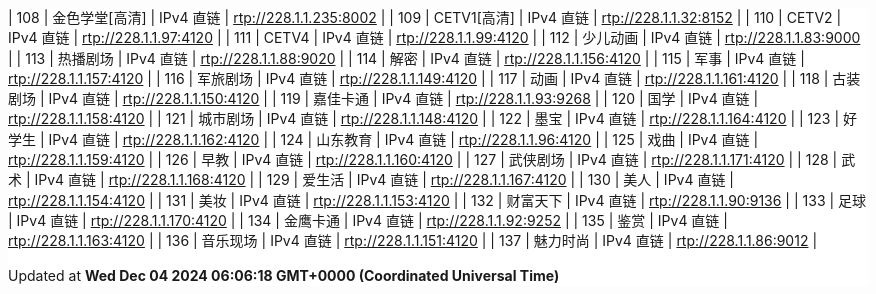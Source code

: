| 108 | 金色学堂[高清] | IPv4 直链 | <rtp://228.1.1.235:8002> |
| 109 | CETV1[高清] | IPv4 直链 | <rtp://228.1.1.32:8152> |
| 110 | CETV2 | IPv4 直链 | <rtp://228.1.1.97:4120> |
| 111 | CETV4 | IPv4 直链 | <rtp://228.1.1.99:4120> |
| 112 | 少儿动画 | IPv4 直链 | <rtp://228.1.1.83:9000> |
| 113 | 热播剧场 | IPv4 直链 | <rtp://228.1.1.88:9020> |
| 114 | 解密 | IPv4 直链 | <rtp://228.1.1.156:4120> |
| 115 | 军事 | IPv4 直链 | <rtp://228.1.1.157:4120> |
| 116 | 军旅剧场 | IPv4 直链 | <rtp://228.1.1.149:4120> |
| 117 | 动画 | IPv4 直链 | <rtp://228.1.1.161:4120> |
| 118 | 古装剧场 | IPv4 直链 | <rtp://228.1.1.150:4120> |
| 119 | 嘉佳卡通 | IPv4 直链 | <rtp://228.1.1.93:9268> |
| 120 | 国学 | IPv4 直链 | <rtp://228.1.1.158:4120> |
| 121 | 城市剧场 | IPv4 直链 | <rtp://228.1.1.148:4120> |
| 122 | 墨宝 | IPv4 直链 | <rtp://228.1.1.164:4120> |
| 123 | 好学生 | IPv4 直链 | <rtp://228.1.1.162:4120> |
| 124 | 山东教育 | IPv4 直链 | <rtp://228.1.1.96:4120> |
| 125 | 戏曲 | IPv4 直链 | <rtp://228.1.1.159:4120> |
| 126 | 早教 | IPv4 直链 | <rtp://228.1.1.160:4120> |
| 127 | 武侠剧场 | IPv4 直链 | <rtp://228.1.1.171:4120> |
| 128 | 武术 | IPv4 直链 | <rtp://228.1.1.168:4120> |
| 129 | 爱生活 | IPv4 直链 | <rtp://228.1.1.167:4120> |
| 130 | 美人 | IPv4 直链 | <rtp://228.1.1.154:4120> |
| 131 | 美妆 | IPv4 直链 | <rtp://228.1.1.153:4120> |
| 132 | 财富天下 | IPv4 直链 | <rtp://228.1.1.90:9136> |
| 133 | 足球 | IPv4 直链 | <rtp://228.1.1.170:4120> |
| 134 | 金鹰卡通 | IPv4 直链 | <rtp://228.1.1.92:9252> |
| 135 | 鉴赏 | IPv4 直链 | <rtp://228.1.1.163:4120> |
| 136 | 音乐现场 | IPv4 直链 | <rtp://228.1.1.151:4120> |
| 137 | 魅力时尚 | IPv4 直链 | <rtp://228.1.1.86:9012> |

Updated at **Wed Dec 04 2024 06:06:18 GMT+0000 (Coordinated Universal Time)**
